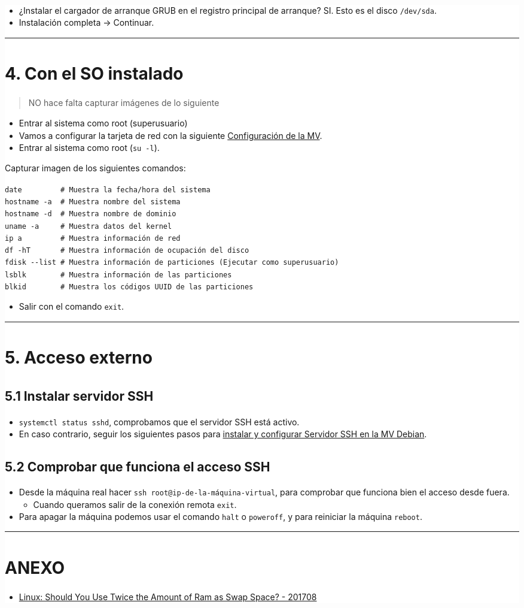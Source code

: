 * ¿Instalar el cargador de arranque GRUB en el registro principal de arranque? SI. Esto es el disco `/dev/sda`.
* Instalación completa -> Continuar.

---

# 4. Con el SO instalado

> NO hace falta capturar imágenes de lo siguiente

* Entrar al sistema como root (superusuario)
* Vamos a configurar la tarjeta de red con la siguiente [Configuración de la MV](../../../global/configuracion/debian.md).
* Entrar al sistema como root (`su -l`).

Capturar imagen de los siguientes comandos:

```
date         # Muestra la fecha/hora del sistema
hostname -a  # Muestra nombre del sistema
hostname -d  # Muestra nombre de dominio
uname -a     # Muestra datos del kernel
ip a         # Muestra información de red
df -hT       # Muestra información de ocupación del disco
fdisk --list # Muestra información de particiones (Ejecutar como superusuario)
lsblk        # Muestra información de las particiones
blkid        # Muestra los códigos UUID de las particiones
```
* Salir con el comando `exit`.

---

# 5. Acceso externo

## 5.1 Instalar servidor SSH
* `systemctl status sshd`, comprobamos que el servidor SSH está activo.
* En caso contrario, seguir los siguientes pasos para [instalar y configurar Servidor SSH en la MV Debian](../../../global/acceso-remoto/debian.md).

## 5.2 Comprobar que funciona el acceso SSH

* Desde la máquina real hacer `ssh root@ip-de-la-máquina-virtual`, para
comprobar que funciona bien el acceso desde fuera.
    * Cuando queramos salir de la conexión remota `exit`.
* Para apagar la máquina podemos usar el comando `halt` o `poweroff`, y para reiniciar la máquina `reboot`.

---

# ANEXO

* [Linux: Should You Use Twice the Amount of Ram as Swap Space? - 201708](https://www.cyberciti.biz/tips/linux-swap-space.html)
